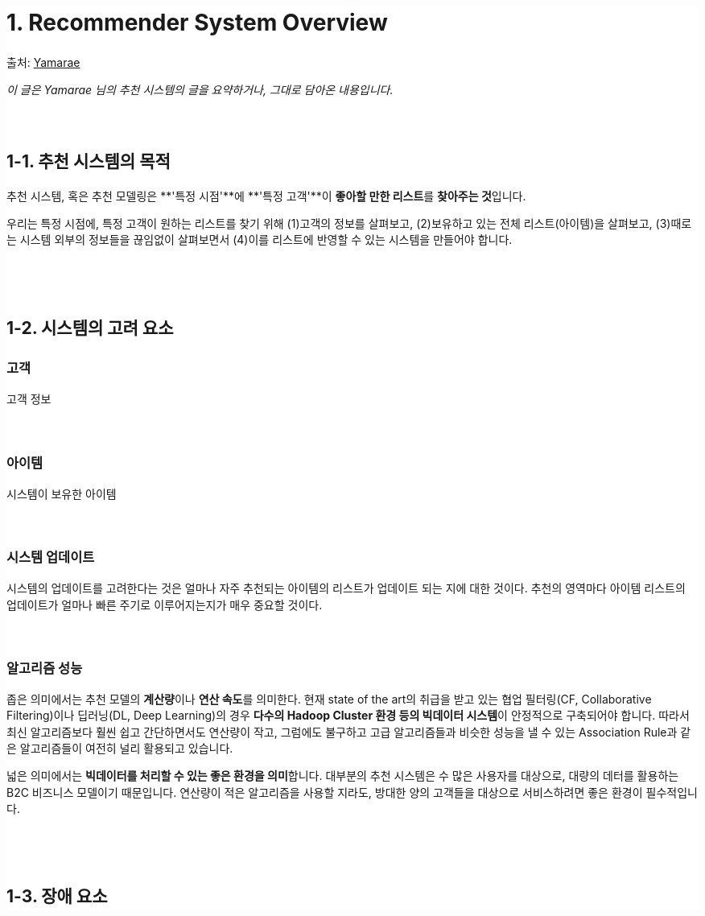 # 1. Recommender System Overview

출처: [Yamarae](https://yamalab.tistory.com/67)

*이 글은 Yamarae 님의 추천 시스템의 글을 요약하거나, 그대로 담아온 내용입니다.*

<br>

## 1-1. 추천 시스템의 목적

추천 시스템, 혹은 추천 모델링은 **'특정 시점'**에 **'특정 고객'**이 **좋아할 만한 리스트**를 **찾아주는 것**입니다.

우리는 특정 시점에, 특정 고객이 원하는 리스트를 찾기 위해 (1)고객의 정보를 살펴보고, (2)보유하고 있는 전체 리스트(아이템)을 살펴보고, (3)때로는 시스템 외부의 정보들을 끊임없이 살펴보면서 (4)이를 리스트에 반영할 수 있는 시스템을 만들어야 합니다.

<br>

<br>

## 1-2. 시스템의 고려 요소

### 고객

고객 정보

<br>

### 아이템

시스템이 보유한 아이템

<br>

### 시스템 업데이트

시스템의 업데이트를 고려한다는 것은 얼마나 자주 추천되는 아이템의 리스트가 업데이트 되는 지에 대한 것이다. 추천의 영역마다 아이템 리스트의 업데이트가 얼마나 빠른 주기로 이루어지는지가 매우 중요할 것이다.

<br>

### 알고리즘 성능

좁은 의미에서는 추천 모델의 **계산량**이나 **연산 속도**를 의미한다. 현재 state of the art의 취급을 받고 있는 협업 필터링(CF, Collaborative Filtering)이나 딥러닝(DL, Deep Learning)의 경우 **다수의 Hadoop Cluster 환경 등의 빅데이터 시스템**이 안정적으로 구축되어야 합니다. 따라서 최신 알고리즘보다 훨씬 쉽고 간단하면서도 연산량이 작고, 그럼에도 불구하고 고급 알고리즘들과 비슷한 성능을 낼 수 있는 Association Rule과 같은 알고리즘들이 여전히 널리 활용되고 있습니다.

넓은 의미에서는 **빅데이터를 처리할 수 있는 좋은 환경을 의미**합니다. 대부분의 추천 시스템은 수 많은 사용자를 대상으로, 대량의 데터를 활용하는 B2C 비즈니스 모델이기 때문입니다. 연산량이 적은 알고리즘을 사용할 지라도, 방대한 양의 고객들을 대상으로 서비스하려면 좋은 환경이 필수적입니다.

<br>

<br>

## 1-3. 장애 요소
